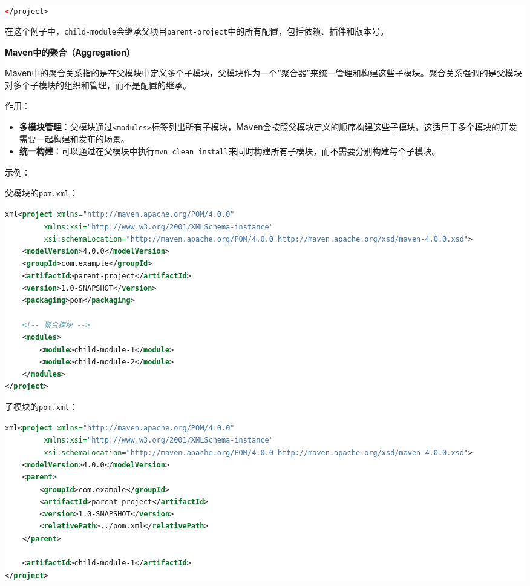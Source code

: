 ```xml
</project>
```

在这个例子中，`child-module`会继承父项目`parent-project`中的所有配置，包括依赖、插件和版本号。



**Maven中的聚合（Aggregation）**

Maven中的聚合关系指的是在父模块中定义多个子模块，父模块作为一个“聚合器”来统一管理和构建这些子模块。聚合关系强调的是父模块对多个子模块的组织和管理，而不是配置的继承。

作用：

- **多模块管理**：父模块通过`<modules>`标签列出所有子模块，Maven会按照父模块定义的顺序构建这些子模块。这适用于多个模块的开发需要一起构建和发布的场景。
- **统一构建**：可以通过在父模块中执行`mvn clean install`来同时构建所有子模块，而不需要分别构建每个子模块。

示例：

父模块的`pom.xml`：

```xml
xml<project xmlns="http://maven.apache.org/POM/4.0.0"
         xmlns:xsi="http://www.w3.org/2001/XMLSchema-instance"
         xsi:schemaLocation="http://maven.apache.org/POM/4.0.0 http://maven.apache.org/xsd/maven-4.0.0.xsd">
    <modelVersion>4.0.0</modelVersion>
    <groupId>com.example</groupId>
    <artifactId>parent-project</artifactId>
    <version>1.0-SNAPSHOT</version>
    <packaging>pom</packaging>

    <!-- 聚合模块 -->
    <modules>
        <module>child-module-1</module>
        <module>child-module-2</module>
    </modules>
</project>
```

子模块的`pom.xml`：

```xml
xml<project xmlns="http://maven.apache.org/POM/4.0.0"
         xmlns:xsi="http://www.w3.org/2001/XMLSchema-instance"
         xsi:schemaLocation="http://maven.apache.org/POM/4.0.0 http://maven.apache.org/xsd/maven-4.0.0.xsd">
    <modelVersion>4.0.0</modelVersion>
    <parent>
        <groupId>com.example</groupId>
        <artifactId>parent-project</artifactId>
        <version>1.0-SNAPSHOT</version>
        <relativePath>../pom.xml</relativePath>
    </parent>

    <artifactId>child-module-1</artifactId>
</project>
```
